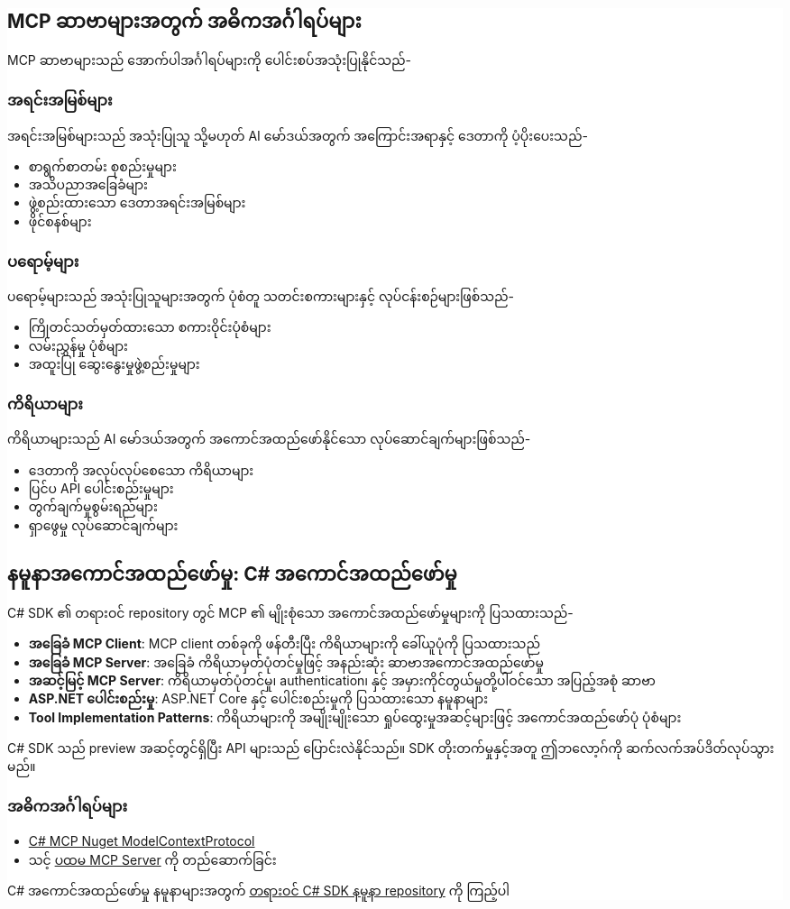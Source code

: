 ## MCP ဆာဗာများအတွက် အဓိကအင်္ဂါရပ်များ

MCP ဆာဗာများသည် အောက်ပါအင်္ဂါရပ်များကို ပေါင်းစပ်အသုံးပြုနိုင်သည်-

### အရင်းအမြစ်များ

အရင်းအမြစ်များသည် အသုံးပြုသူ သို့မဟုတ် AI မော်ဒယ်အတွက် အကြောင်းအရာနှင့် ဒေတာကို ပံ့ပိုးပေးသည်-

- စာရွက်စာတမ်း စုစည်းမှုများ  
- အသိပညာအခြေခံများ  
- ဖွဲ့စည်းထားသော ဒေတာအရင်းအမြစ်များ  
- ဖိုင်စနစ်များ  

### ပရောမ့်များ

ပရောမ့်များသည် အသုံးပြုသူများအတွက် ပုံစံတူ သတင်းစကားများနှင့် လုပ်ငန်းစဉ်များဖြစ်သည်-

- ကြိုတင်သတ်မှတ်ထားသော စကားဝိုင်းပုံစံများ  
- လမ်းညွှန်မှု ပုံစံများ  
- အထူးပြု ဆွေးနွေးမှုဖွဲ့စည်းမှုများ  

### ကိရိယာများ

ကိရိယာများသည် AI မော်ဒယ်အတွက် အကောင်အထည်ဖော်နိုင်သော လုပ်ဆောင်ချက်များဖြစ်သည်-

- ဒေတာကို အလုပ်လုပ်စေသော ကိရိယာများ  
- ပြင်ပ API ပေါင်းစည်းမှုများ  
- တွက်ချက်မှုစွမ်းရည်များ  
- ရှာဖွေမှု လုပ်ဆောင်ချက်များ  

## နမူနာအကောင်အထည်ဖော်မှု: C# အကောင်အထည်ဖော်မှု

C# SDK ၏ တရားဝင် repository တွင် MCP ၏ မျိုးစုံသော အကောင်အထည်ဖော်မှုများကို ပြသထားသည်-

- **အခြေခံ MCP Client**: MCP client တစ်ခုကို ဖန်တီးပြီး ကိရိယာများကို ခေါ်ယူပုံကို ပြသထားသည်  
- **အခြေခံ MCP Server**: အခြေခံ ကိရိယာမှတ်ပုံတင်မှုဖြင့် အနည်းဆုံး ဆာဗာအကောင်အထည်ဖော်မှု  
- **အဆင့်မြင့် MCP Server**: ကိရိယာမှတ်ပုံတင်မှု၊ authentication၊ နှင့် အမှားကိုင်တွယ်မှုတို့ပါဝင်သော အပြည့်အစုံ ဆာဗာ  
- **ASP.NET ပေါင်းစည်းမှု**: ASP.NET Core နှင့် ပေါင်းစည်းမှုကို ပြသထားသော နမူနာများ  
- **Tool Implementation Patterns**: ကိရိယာများကို အမျိုးမျိုးသော ရှုပ်ထွေးမှုအဆင့်များဖြင့် အကောင်အထည်ဖော်ပုံ ပုံစံများ  

C# SDK သည် preview အဆင့်တွင်ရှိပြီး API များသည် ပြောင်းလဲနိုင်သည်။ SDK တိုးတက်မှုနှင့်အတူ ဤဘလော့ဂ်ကို ဆက်လက်အပ်ဒိတ်လုပ်သွားမည်။

### အဓိကအင်္ဂါရပ်များ

- [C# MCP Nuget ModelContextProtocol](https://www.nuget.org/packages/ModelContextProtocol)  
- သင့် [ပထမ MCP Server](https://devblogs.microsoft.com/dotnet/build-a-model-context-protocol-mcp-server-in-csharp/) ကို တည်ဆောက်ခြင်း  

C# အကောင်အထည်ဖော်မှု နမူနာများအတွက် [တရားဝင် C# SDK နမူနာ repository](https://github.com/modelcontextprotocol/csharp-sdk) ကို ကြည့်ပါ  
